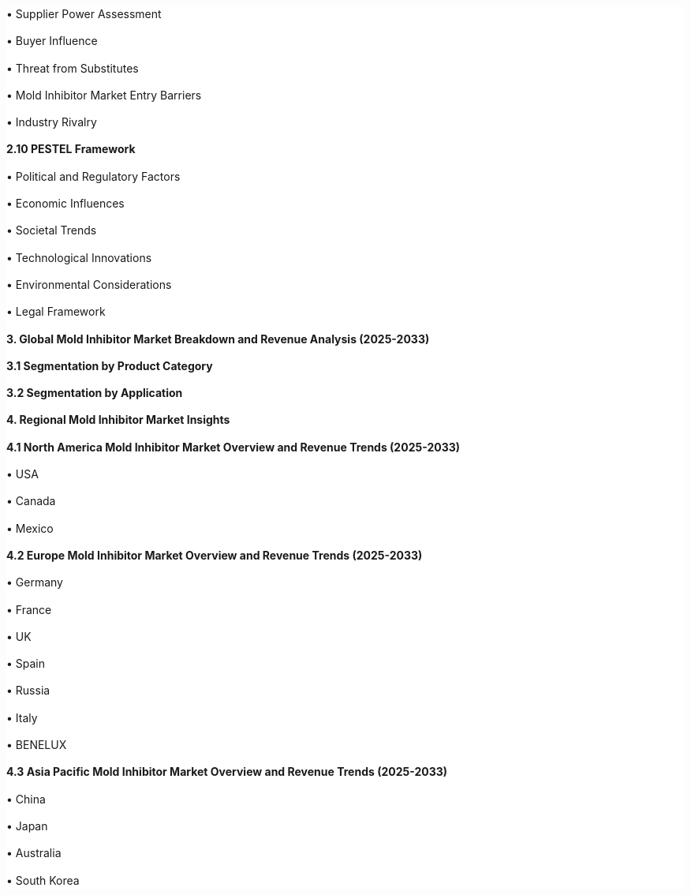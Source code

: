 • Supplier Power Assessment

• Buyer Influence

• Threat from Substitutes

• Mold Inhibitor Market Entry Barriers

• Industry Rivalry

<strong>2.10 PESTEL Framework</strong>

• Political and Regulatory Factors

• Economic Influences

• Societal Trends

• Technological Innovations

• Environmental Considerations

• Legal Framework

<strong>3. Global Mold Inhibitor Market Breakdown and Revenue Analysis (2025-2033)</strong>

<strong>3.1 Segmentation by Product Category</strong>

<strong>3.2 Segmentation by Application</strong>

<strong>4. Regional Mold Inhibitor Market Insights</strong>

<strong>4.1 North America Mold Inhibitor Market Overview and Revenue Trends (2025-2033)</strong>

• USA

• Canada

• Mexico

<strong>4.2 Europe Mold Inhibitor Market Overview and Revenue Trends (2025-2033)</strong>

• Germany

• France

• UK

• Spain

• Russia

• Italy

• BENELUX

<strong>4.3 Asia Pacific Mold Inhibitor Market Overview and Revenue Trends (2025-2033)</strong>

• China

• Japan

• Australia

• South Korea
